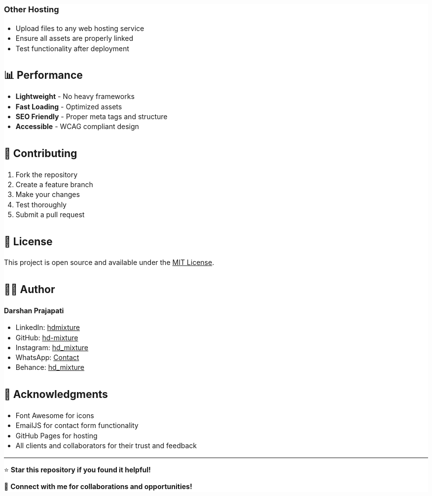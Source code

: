 ### Other Hosting
- Upload files to any web hosting service
- Ensure all assets are properly linked
- Test functionality after deployment

## 📊 Performance

- **Lightweight** - No heavy frameworks
- **Fast Loading** - Optimized assets
- **SEO Friendly** - Proper meta tags and structure
- **Accessible** - WCAG compliant design

## 🤝 Contributing

1. Fork the repository
2. Create a feature branch
3. Make your changes
4. Test thoroughly
5. Submit a pull request

## 📄 License

This project is open source and available under the [MIT License](LICENSE).

## 👨‍💻 Author

**Darshan Prajapati**
- LinkedIn: [hdmixture](https://www.linkedin.com/in/hdmixture/)
- GitHub: [hd-mixture](https://github.com/hd-mixture)
- Instagram: [hd_mixture](https://www.instagram.com/hd_mixture/)
- WhatsApp: [Contact](https://wa.link/ey6lzx)
- Behance: [hd_mixture](https://www.behance.net/hd_mixture)

## 🙏 Acknowledgments

- Font Awesome for icons
- EmailJS for contact form functionality
- GitHub Pages for hosting
- All clients and collaborators for their trust and feedback

---

⭐ **Star this repository if you found it helpful!**

🔗 **Connect with me for collaborations and opportunities!**
